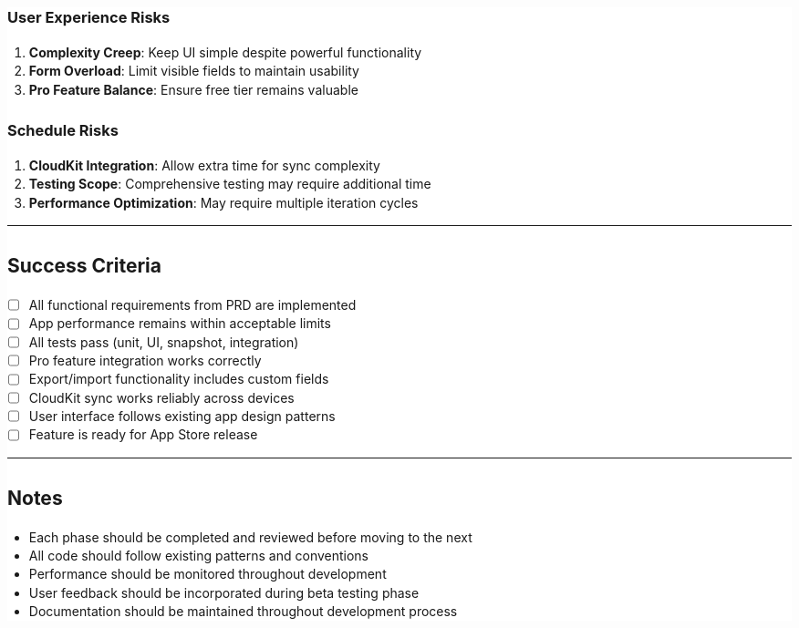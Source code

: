 ### User Experience Risks  
1. **Complexity Creep**: Keep UI simple despite powerful functionality
2. **Form Overload**: Limit visible fields to maintain usability
3. **Pro Feature Balance**: Ensure free tier remains valuable

### Schedule Risks
1. **CloudKit Integration**: Allow extra time for sync complexity
2. **Testing Scope**: Comprehensive testing may require additional time
3. **Performance Optimization**: May require multiple iteration cycles

---

## Success Criteria

- [ ] All functional requirements from PRD are implemented
- [ ] App performance remains within acceptable limits
- [ ] All tests pass (unit, UI, snapshot, integration)
- [ ] Pro feature integration works correctly
- [ ] Export/import functionality includes custom fields
- [ ] CloudKit sync works reliably across devices
- [ ] User interface follows existing app design patterns
- [ ] Feature is ready for App Store release

---

## Notes

- Each phase should be completed and reviewed before moving to the next
- All code should follow existing patterns and conventions
- Performance should be monitored throughout development
- User feedback should be incorporated during beta testing phase
- Documentation should be maintained throughout development process